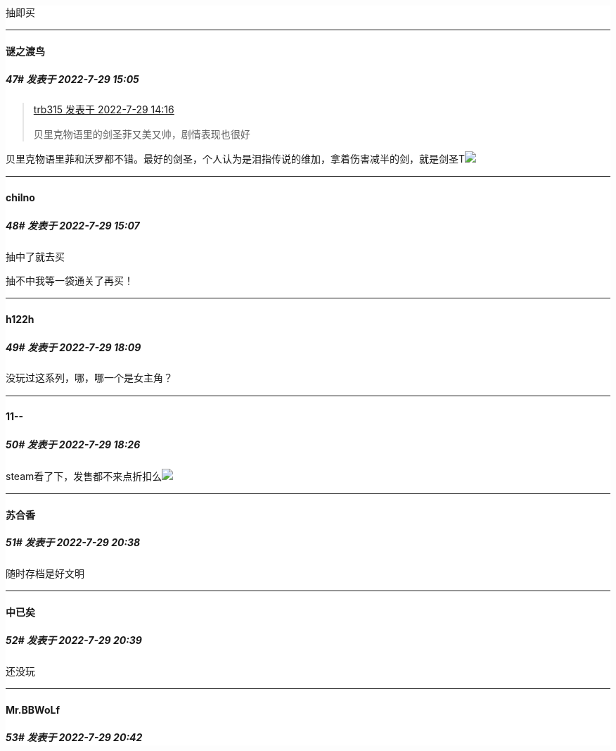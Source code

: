 抽即买

*****

####  谜之渡鸟  
##### 47#       发表于 2022-7-29 15:05

<blockquote><a href="httphttps://bbs.saraba1st.com/2b/forum.php?mod=redirect&amp;goto=findpost&amp;pid=56852303&amp;ptid=2084002" target="_blank">trb315 发表于 2022-7-29 14:16</a>

贝里克物语里的剑圣菲又美又帅，剧情表现也很好</blockquote>
贝里克物语里菲和沃罗都不错。最好的剑圣，个人认为是泪指传说的维加，拿着伤害减半的剑，就是剑圣T<img src="https://static.saraba1st.com/image/smiley/face2017/035.png" referrerpolicy="no-referrer">

*****

####  chilno  
##### 48#       发表于 2022-7-29 15:07

抽中了就去买

抽不中我等一袋通关了再买！

*****

####  h122h  
##### 49#       发表于 2022-7-29 18:09

没玩过这系列，哪，哪一个是女主角？

*****

####  11--  
##### 50#       发表于 2022-7-29 18:26

steam看了下，发售都不来点折扣么<img src="https://static.saraba1st.com/image/smiley/face2017/013.png" referrerpolicy="no-referrer">

*****

####  苏合香  
##### 51#       发表于 2022-7-29 20:38

随时存档是好文明

*****

####  中已矣  
##### 52#       发表于 2022-7-29 20:39

还没玩

*****

####  Mr.BBWoLf  
##### 53#       发表于 2022-7-29 20:42

